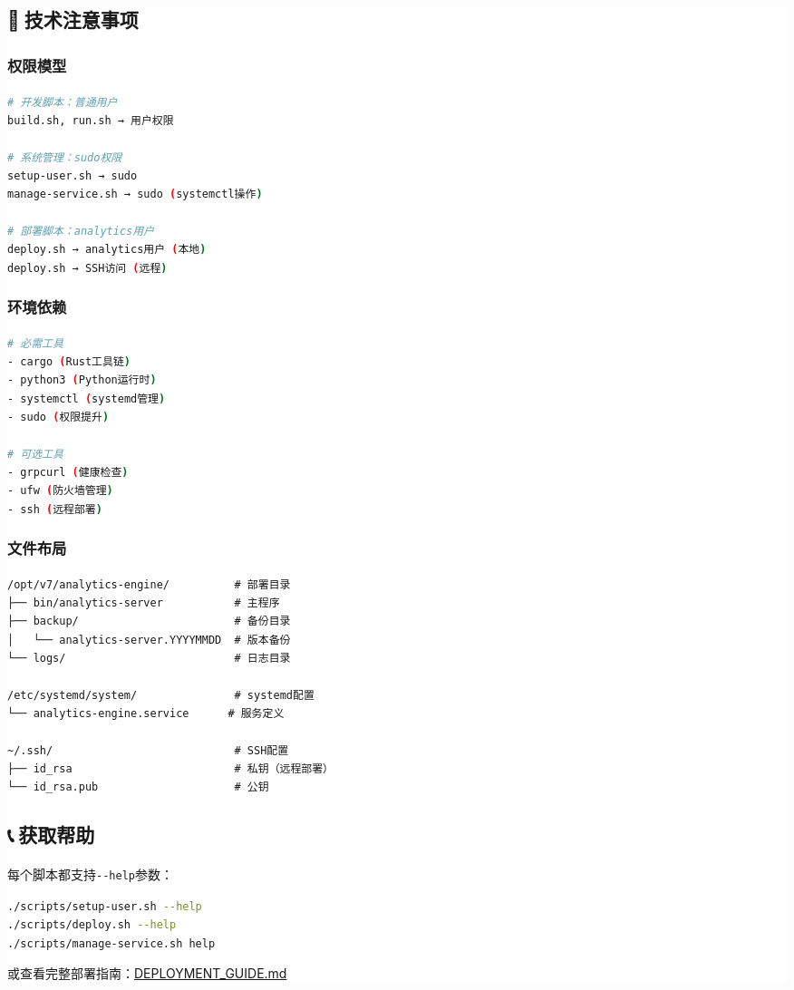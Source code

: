 ## 🚨 技术注意事项

### 权限模型
```bash
# 开发脚本：普通用户
build.sh, run.sh → 用户权限

# 系统管理：sudo权限
setup-user.sh → sudo
manage-service.sh → sudo (systemctl操作)

# 部署脚本：analytics用户
deploy.sh → analytics用户 (本地)
deploy.sh → SSH访问 (远程)
```

### 环境依赖
```bash
# 必需工具
- cargo (Rust工具链)
- python3 (Python运行时)
- systemctl (systemd管理)
- sudo (权限提升)

# 可选工具  
- grpcurl (健康检查)
- ufw (防火墙管理)
- ssh (远程部署)
```

### 文件布局
```
/opt/v7/analytics-engine/          # 部署目录
├── bin/analytics-server           # 主程序
├── backup/                        # 备份目录
│   └── analytics-server.YYYYMMDD  # 版本备份
└── logs/                          # 日志目录

/etc/systemd/system/               # systemd配置
└── analytics-engine.service      # 服务定义

~/.ssh/                            # SSH配置
├── id_rsa                         # 私钥（远程部署）
└── id_rsa.pub                     # 公钥
```

## 📞 获取帮助

每个脚本都支持`--help`参数：
```bash
./scripts/setup-user.sh --help
./scripts/deploy.sh --help
./scripts/manage-service.sh help
```

或查看完整部署指南：[DEPLOYMENT_GUIDE.md](DEPLOYMENT_GUIDE.md)